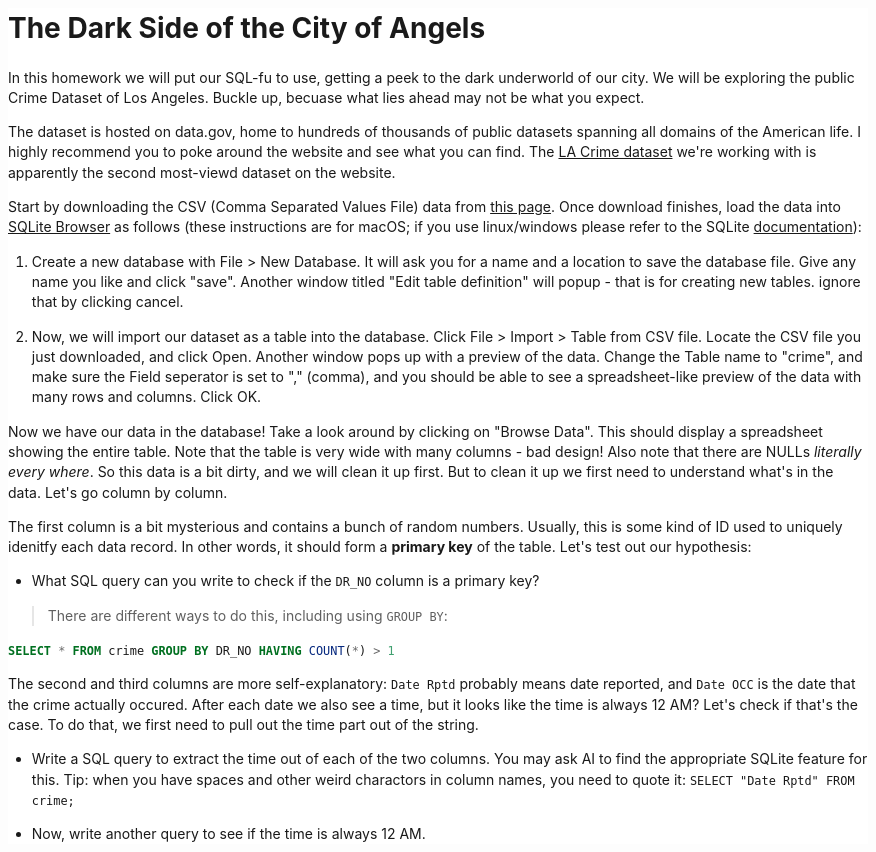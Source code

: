 # The Dark Side of the City of Angels

In this homework we will put our SQL-fu to use, getting a peek to the dark underworld of our city. We will be exploring the public Crime Dataset of Los Angeles. Buckle up, becuase what lies ahead may not be what you expect. 

The dataset is hosted on data.gov, home to hundreds of thousands of public datasets spanning all domains of the American life. I highly recommend you to poke around the website and see what you can find. The [LA Crime dataset](https://catalog.data.gov/dataset/crime-data-from-2020-to-present) we're working with is apparently the second most-viewd dataset on the website. 

Start by downloading the CSV (Comma Separated Values File) data from [this page](https://catalog.data.gov/dataset/crime-data-from-2020-to-present). Once download finishes, load the data into [SQLite Browser](https://sqlitebrowser.org/dl/) as follows (these instructions are for macOS; if you use linux/windows please refer to the SQLite [documentation](https://github.com/sqlitebrowser/sqlitebrowser/wiki)): 

1. Create a new database with File > New Database. It will ask you for a name and a location to save the database file. Give any name you like and click "save". Another window titled "Edit table definition" will popup - that is for creating new tables. ignore that by clicking cancel. 

2. Now, we will import our dataset as a table into the database. Click File > Import > Table from CSV file. Locate the CSV file you just downloaded, and click Open. Another window pops up with a preview of the data. Change the Table name to "crime", and make sure the Field seperator is set to "," (comma), and you should be able to see a spreadsheet-like preview of the data with many rows and columns. Click OK. 

Now we have our data in the database! Take a look around by clicking on "Browse Data". This should display a spreadsheet showing the entire table. Note that the table is very wide with many columns - bad design! Also note that there are NULLs *literally every where*. So this data is a bit dirty, and we will clean it up first. But to clean it up we first need to understand what's in the data. Let's go column by column. 

The first column is a bit mysterious and contains a bunch of random numbers. Usually, this is some kind of ID used to uniquely idenitfy each data record. In other words, it should form a **primary key** of the table. Let's test out our hypothesis: 

* What SQL query can you write to check if the `DR_NO` column is a primary key?

> There are different ways to do this, including using `GROUP BY`:

```sql
SELECT * FROM crime GROUP BY DR_NO HAVING COUNT(*) > 1
```

The second and third columns are more self-explanatory: `Date Rptd` probably means date reported, and `Date OCC` is the date that the crime actually occured. After each date we also see a time, but it looks like the time is always 12 AM? Let's check if that's the case. To do that, we first need to pull out the time part out of the string. 

* Write a SQL query to extract the time out of each of the two columns. You may ask AI to find the appropriate SQLite feature for this. Tip: when you have spaces and other weird charactors in column names, you need to quote it: `SELECT "Date Rptd" FROM crime;`

* Now, write another query to see if the time is always 12 AM. 
